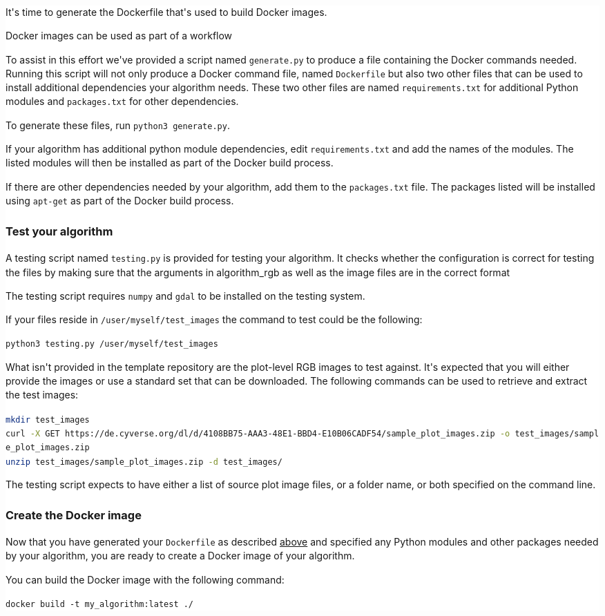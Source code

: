 It's time to generate the Dockerfile that's used to build Docker images.

Docker images can be used as part of a workflow

To assist in this effort we've provided a script named `generate.py` to produce a file containing the Docker commands needed.
Running this script will not only produce a Docker command file, named `Dockerfile` but also two other files that can be used to install additional dependencies your algorithm needs.
These two other files are named `requirements.txt` for additional Python modules and `packages.txt` for other dependencies.

To generate these files, run `python3 generate.py`.

If your algorithm has additional python module dependencies, edit `requirements.txt` and add the names of the modules.
The listed modules will then be installed as part of the Docker build process.

If there are other dependencies needed by your algorithm, add them to the `packages.txt` file.
The packages listed will be installed using `apt-get` as part of the Docker build process.

### Test your algorithm <a name="test"/>

A testing script named `testing.py` is provided for testing your algorithm.
It checks whether the configuration is correct for testing the files by making sure that the arguments in algorithm_rgb as well as the image files are in the correct format

The testing script requires `numpy` and `gdal` to be installed on the testing system.

If your files reside in `/user/myself/test_images` the command to test could be the following:

```bash
python3 testing.py /user/myself/test_images
```

What isn't provided in the template repository are the plot-level RGB images to test against.
It's expected that you will either provide the images or use a standard set that can be downloaded.
The following commands can be used to retrieve and extract the test images:
```bash
mkdir test_images
curl -X GET https://de.cyverse.org/dl/d/4108BB75-AAA3-48E1-BBD4-E10B06CADF54/sample_plot_images.zip -o test_images/sample_plot_images.zip
unzip test_images/sample_plot_images.zip -d test_images/
```

The testing script expects to have either a list of source plot image files, or a folder name, or both specified on the command line.

### Create the Docker image <a name="build_docker" />

Now that you have generated your `Dockerfile` as described [above](#generate) and specified any Python modules and other packages needed by your algorithm, you are ready to create a Docker image of your algorithm.

You can build the Docker image with the following command: 

```
docker build -t my_algorithm:latest ./
```
